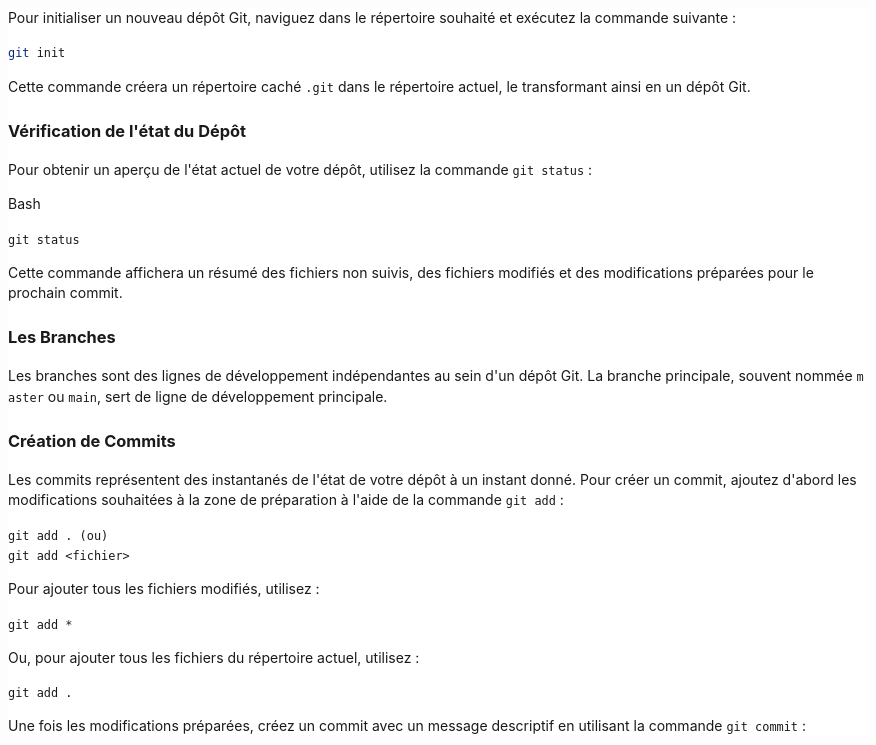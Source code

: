 Pour initialiser un nouveau dépôt Git, naviguez dans le répertoire souhaité et exécutez la commande suivante :

```bash
git init

```

Cette commande créera un répertoire caché `.git` dans le répertoire actuel, le transformant ainsi en un dépôt Git.

### Vérification de l'état du Dépôt

Pour obtenir un aperçu de l'état actuel de votre dépôt, utilisez la commande `git status` :

Bash

```
git status

```

Cette commande affichera un résumé des fichiers non suivis, des fichiers modifiés et des modifications préparées pour le prochain commit.

### Les Branches

Les branches sont des lignes de développement indépendantes au sein d'un dépôt Git. La branche principale, souvent nommée `master` ou `main`, sert de ligne de développement principale.

### Création de Commits

Les commits représentent des instantanés de l'état de votre dépôt à un instant donné. Pour créer un commit, ajoutez d'abord les modifications souhaitées à la zone de préparation à l'aide de la commande `git add` :

```
git add . (ou)
git add <fichier>

```

Pour ajouter tous les fichiers modifiés, utilisez :

```
git add *

```

Ou, pour ajouter tous les fichiers du répertoire actuel, utilisez :



```
git add .

```

Une fois les modifications préparées, créez un commit avec un message descriptif en utilisant la commande `git commit` :
